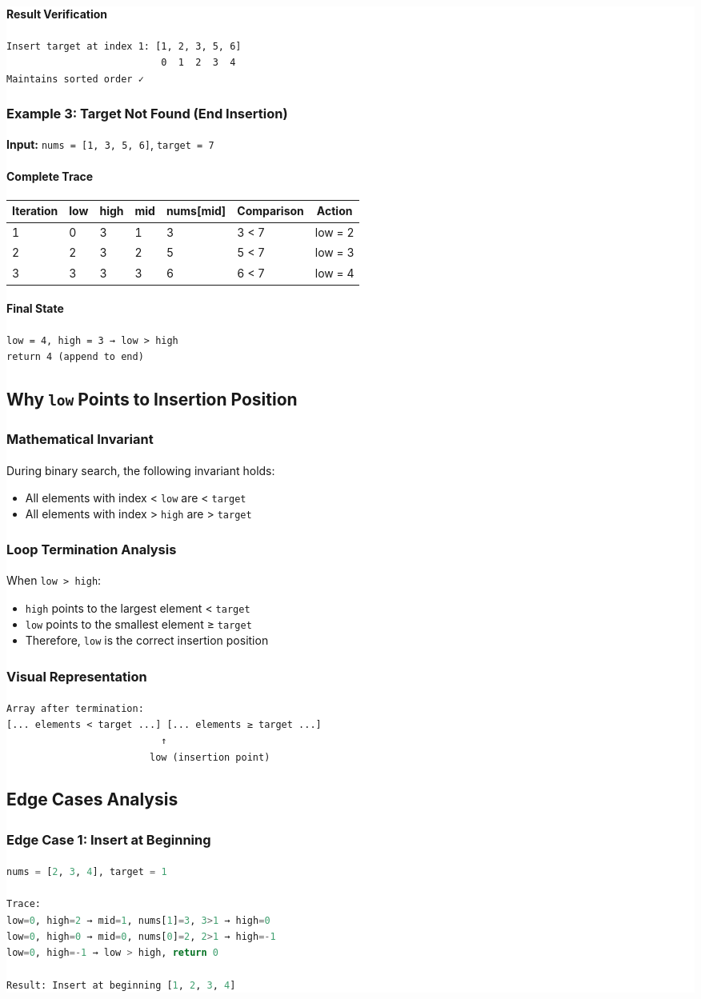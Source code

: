 #### Result Verification
```
Insert target at index 1: [1, 2, 3, 5, 6]
                           0  1  2  3  4
Maintains sorted order ✓
```

### Example 3: Target Not Found (End Insertion)
**Input:** `nums = [1, 3, 5, 6]`, `target = 7`

#### Complete Trace
| Iteration | low | high | mid | nums[mid] | Comparison | Action |
|-----------|-----|------|-----|-----------|------------|---------|
| 1 | 0 | 3 | 1 | 3 | 3 < 7 | low = 2 |
| 2 | 2 | 3 | 2 | 5 | 5 < 7 | low = 3 |
| 3 | 3 | 3 | 3 | 6 | 6 < 7 | low = 4 |

#### Final State
```
low = 4, high = 3 → low > high
return 4 (append to end)
```

## Why `low` Points to Insertion Position

### Mathematical Invariant
During binary search, the following invariant holds:
- All elements with index < `low` are < `target`
- All elements with index > `high` are > `target`

### Loop Termination Analysis
When `low > high`:
- `high` points to the largest element < `target`
- `low` points to the smallest element ≥ `target`
- Therefore, `low` is the correct insertion position

### Visual Representation
```
Array after termination:
[... elements < target ...] [... elements ≥ target ...]
                           ↑
                         low (insertion point)
```

## Edge Cases Analysis

### Edge Case 1: Insert at Beginning
```python
nums = [2, 3, 4], target = 1

Trace:
low=0, high=2 → mid=1, nums[1]=3, 3>1 → high=0
low=0, high=0 → mid=0, nums[0]=2, 2>1 → high=-1
low=0, high=-1 → low > high, return 0

Result: Insert at beginning [1, 2, 3, 4]
```
